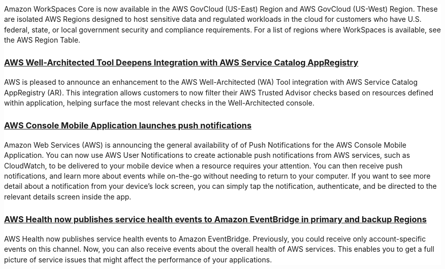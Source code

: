 Amazon WorkSpaces Core is now available in the AWS GovCloud (US-East) Region and AWS GovCloud (US-West) Region. These are isolated AWS Regions designed to host sensitive data and regulated workloads in the cloud for customers who have U.S. federal, state, or local government security and compliance requirements. For a list of regions where WorkSpaces is available, see the AWS Region Table.

### [AWS Well-Architected Tool Deepens Integration with AWS Service Catalog AppRegistry](https://aws.amazon.com/about-aws/whats-new/2023/05/aws-well-architected-tool-integration-service-catalog-appregistry/)

AWS is pleased to announce an enhancement to the AWS Well-Architected (WA) Tool integration with AWS Service Catalog AppRegistry (AR). This integration allows customers to now filter their AWS Trusted Advisor checks based on resources defined within application, helping surface the most relevant checks in the Well-Architected console.

### [AWS Console Mobile Application launches push notifications](https://aws.amazon.com/about-aws/whats-new/2023/05/aws-console-mobile-application-launches-push-notifications/)

Amazon Web Services (AWS) is announcing the general availability of of Push Notifications for the AWS Console Mobile Application. You can now use AWS User Notifications to create actionable push notifications from AWS services, such as CloudWatch, to be delivered to your mobile device when a resource requires your attention. You can then receive push notifications, and learn more about events while on-the-go without needing to return to your computer. If you want to see more detail about a notification from your device’s lock screen, you can simply tap the notification, authenticate, and be directed to the relevant details screen inside the app.

### [AWS Health now publishes service health events to Amazon EventBridge in primary and backup Regions](https://aws.amazon.com/about-aws/whats-new/2023/05/aws-health-publishes-events-eventbridge-primary-backup-regions/)

AWS Health now publishes service health events to Amazon EventBridge. Previously, you could receive only account-specific events on this channel. Now, you can also receive events about the overall health of AWS services. This enables you to get a full picture of service issues that might affect the performance of your applications.

